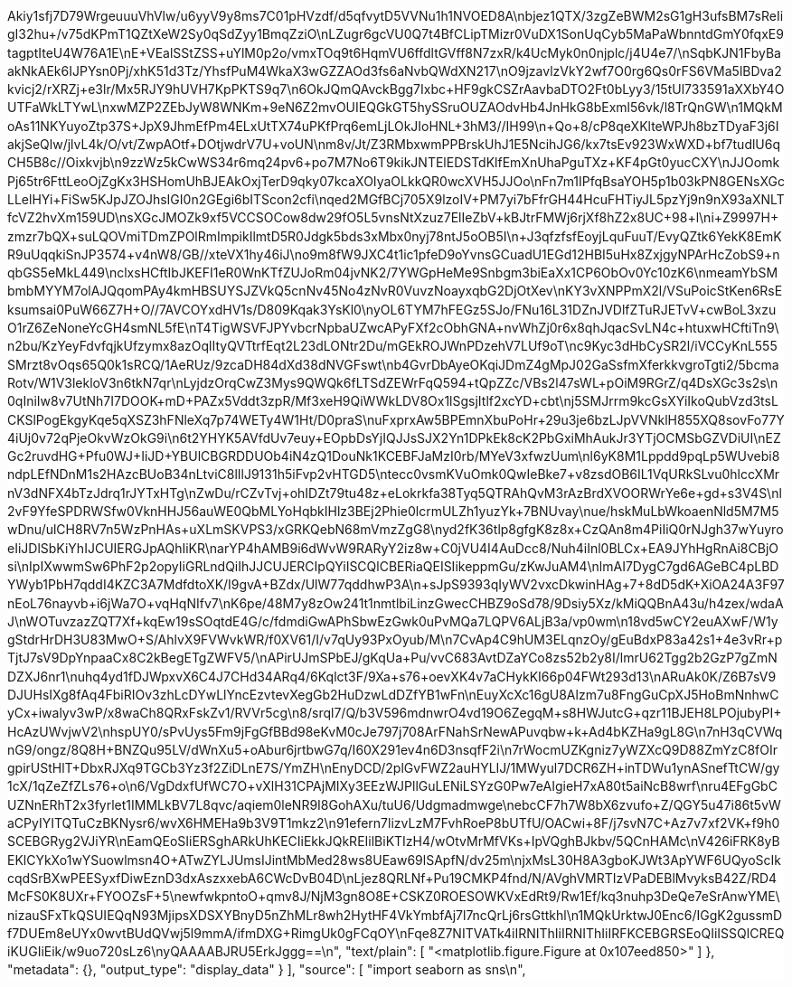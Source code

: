 Akiy1sfj7D79WrgeuuuVhVlw/u6yyV9y8ms7C01pHVzdf/d5qfvytD5VVNu1h1NVOED8A\nbjez1QTX/3zgZeBWM2sG1gH3ufsBM7sReIigI32hu+/v75dKPmT1QZtXeW2Sy0qSdZyy1BmqZziO\nLZugr6gcVU0Q7t4BfCLipTMizr0VuDX1SonUqCyb5MaPaWbnntdGmY0fqxE9tagptIteU4W76A1E\nE+VEalSStZSS+uYlM0p2o/vmxTOq9t6HqmVU6ffdltGVff8N7zxR/k4UcMyk0n0njplc/j4U4e7/\nSqbKJN1FbyBaakNkAEk6IJPYsn0Pj/xhK51d3Tz/YhsfPuM4WkaX3wGZZAOd3fs6aNvbQWdXN217\nO9jzavlzVkY2wf7O0rg6Qs0rFS6VMa5lBDva2kvicj2/rXRZj+e3lr/Mx5RJY9hUVH7KpPKTS9q7\n6OkJQmQAvckBgg7Ixbc+HF9gkCSZrAavbaDTO2Ft0bLyy3/15tUl733591aXXbY4OUTFaWkLTYwL\nxwMZP2ZEbJyW8WNKm+9eN6Z2mvOUIEQGkGT5hySSruOUZAOdvHb4JnHkG8bExml56vk/l8TrQnGW\n1MQkMoAs11NKYuyoZtp37S+JpX9JhmEfPm4ELxUtTX74uPKfPrq6emLjLOkJIoHNL+3hM3//IH99\n+Qo+8/cP8qeXKlteWPJh8bzTDyaF3j6IakjSeQlw/jlvL4k/O/vt/ZwpAOtf+DOtjwdrV7U+voUN\nm8v/Jt/Z3RMbxwmPPBrskUhJ1E5NcihJG6/kx7tsEv923WxWXD+bf7tudlU6qCH5B8c//Oixkvjb\n9zzWz5kCwWS34r6mq24pv6+po7M7No6T9kikJNTElEDSTdKlfEmXnUhaPguTXz+KF4pGt0yucCXY\nJJOomkPj65tr6FttLeoOjZgKx3HSHomUhBJEAkOxjTerD9qky07kcaXOIyaOLkkQR0wcXVH5JJOo\nFn7m1IPfqBsaYOH5p1b03kPN8GENsXGcLLelHYi+FiSw5KJpJZOJhsIGI0n2GEgi6bITScon2cfi\nqed2MGfBCj705X9lzoIV+PM7yi7bFfrGH44HcuFHTiyJL5pzYj9n9nX93aXNLTfcVZ2hvXm159UD\nsXGcJMOZk9xf5VCCSOCow8dw29fO5L5vnsNtXzuz7ElIeZbV+kBJtrFMWj6rjXf8hZ2x8UC+98+l\ni+Z9997H+zmzr7bQX+suLQOVmiTDmZPOlRmImpikIlmtD5R0Jdgk5bds3xMbx0nyj78ntJ5oOB5I\n+J3qfzfsfEoyjLquFuuT/EvyQZtk6YekK8EmKR9uUqqkiSnJP3574+v4nW8/GB//xteVX1hy46iJ\no9m8fW9JXC4t1ic1pfeD9oYvnsGCuadU1EGd12HBI5uHx8ZxjgyNPArHcZobS9+nqbGS5eMkL449\nclxsHCftIbJKEFI1eR0WnKTfZUJoRm04jvNK2/7YWGpHeMe9Snbgm3biEaXx1CP6ObOv0Yc10zK6\nmeamYbSMbmbMYYM7olAJQqomPAy4kmHBSUYSJZVkQ5cnNv45No4zNvR0VuvzNoayxqbG2DjOtXev\nKY3vXNPPmX2l/VSuPoicStKen6RsEksumsai0PuW66Z7H+O//7AVCOYxdHV1s/D809Kqak3YsKl0\nyOL6TYM7hFEGz5SJo/FNu16L31DZnJVDlfZTuRJETvV+cwBoL3xzuO1rZ6ZeNoneYcGH4smNL5fE\nT4TigWSVFJPYvbcrNpbaUZwcAPyFXf2cObhGNA+nvWhZj0r6x8qhJqacSvLN4c+htuxwHCftiTn9\n2bu/KzYeyFdvfqjkUfzymx8azOqlItyQVTtrfEqt2L23dLONtr2Du/mGEkROJWnPDzehV7LUf9oT\nc9Kyc3dHbCySR2l/iVCCyKnL555SMrzt8vOqs65Q0k1sRCQ/1AeRUz/9zcaDH84dXd38dNVGFswt\nb4GvrDbAyeOKqiJDmZ4gMpJ02GaSsfmXferkkvgroTgti2/5bcmaRotv/W1V3lekloV3n6tkN7qr\nLyjdzOrqCwZ3Mys9QWQk6fLTSdZEWrFqQ594+tQpZZc/VBs2l47sWL+pOiM9RGrZ/q4DsXGc3s2s\n0qIniIw8v7UtNh7I7DOOK+mD+PAZx5Vddt3zpR/Mf3xeH9QiWWkLDV8Ox1lSgsjItlf2xcYD+cbt\nj5SMJrrm9kcGsXYiIkoQubVzd3tsLCKSlPogEkgyKqe5qXSZ3hFNleXq7p74WETy4W1Ht/D0praS\nuFxprxAw5BPEmnXbuPoHr+29u3je6bzLJpVVNklH855XQ8sovFo77Y4iUj0v72qPjeOkvWzOkG9i\n6t2YHYK5AVfdUv7euy+EOpbDsYjIQJJsSJX2Yn1DPkEk8cK2PbGxiMhAukJr3YTjOCMSbGZVDiUI\nEZGc2ruvdHG+Pfu0WJ+IiJD+YBUlCBGRDDUOb4iN4zQ1DouNk1KCEBFJaMzI0rb/MYeV3xfwzUum\nl6yK8M1Lppdd9pqLp5WUvebi8ndpLEfNDnM1s2HAzcBUoB34nLtviC8lIlJ9131h5iFvp2vHTGD5\ntecc0vsmKVuOmk0QwIeBke7+v8zsdOB6IL1VqURkSLvu0hlccXMrnV3dNFX4bTzJdrq1rJYTxHTg\nZwDu/rCZvTvj+ohIDZt79tu48z+eLokrkfa38Tyq5QTRAhQvM3rAzBrdXVOORWrYe6e+gd+s3V4S\nl2vF9YfeSPDRWSfw0VknHHJ56auWE0QbMLYoHqbkIHlz3BEj2Phie0lcrmULZh1yuzYk+7BNUvay\nue/hskMuLbWkoaenNld5M7M5wDnu/ulCH8RV7n5WzPnHAs+uXLmSKVPS3/xGRKQebN68mVmzZgG8\nyd2fK36tlp8gfgK8z8x+CzQAn8m4PiIiQ0rNJgh37wYuyroeIiJDlSbKiYhIJCUIERGJpAQhIiKR\narYP4hAMB9i6dWvW9RARyY2iz8w+C0jVU4I4AuDcc8/Nuh4iInl0BLCx+EA9JYhHgRnAi8CBjOsi\nIpIXwwmSw6PhF2p2opyIiGRLndQiIhJJCUJERCIpQYiISCQlCBERiaQEISIikeppmGu/zKwJuAM4\nlmAI7DygC7gd6AGeBC4pLBDYWyb1PbH7qddI4KZC3A7MdfdtoXK/I9gvA+BZdx/UlW77qddhwP3A\n+sJpS9393qIyWV2vxcDkwinHAg+7+8dD5dK+XiOA24A3F97nEoL76nayvb+i6jWa7O+vqHqNIfv7\nK6pe/48M7y8zOw241t1nmtlbiLinzGwecCHBZ9oSd78/9Dsiy5Xz/kMiQQBnA43u/h4zex/wdaAJ\nWOTuvzazZQT7Xf+kqEw19sSOqtdE4G/c/fdmdiGwAPhSbwEzGwk0uPvMQa7LQPV6ALjB3a/vp0wm\n18vd5wCY2euAXwF/W1ygStdrHrDH3U83MwO+S/AhlvX9FVWvkWR/f0XV61/I/v7qUy93PxOyub/M\n7CvAp4C9hUM3ELqnzOy/gEuBdxP83a42s1+4e3vRr+pTjtJ7sV9DpYnpaaCx8C2kBegETgZWFV5/\nAPirUJmSPbEJ/gKqUa+Pu/vvC683AvtDZaYCo8zs52b2y8I/lmrU62Tgg2b2GzP7gZmNDZXJ6nr1\nuhq4yd1fDJWpxvX6C4J7CHd34ARq4/6Kqlct3F/9Xa+s76+oevXK4v7aCHykKI66p04FWt293d13\nARuAk0K/Z6B7sV9DJUHsIXg8fAq4FbiRIOv3zhLcDYwLlYncEzvtevXegGb2HuDzwLdDZfYB1wFn\nEuyXcXc16gU8Alzm7u8FngGuCpXJ5HoBmNnhwCyCx+iwalyv3wP/x8waCh8QRxFskZv1/RVVr5cg\n8/srql7/Q/b3V596mdnwrO4vd19O6ZegqM+s8HWJutcG+qzr11BJEH8LPOjubyPI+HcAzUWvjwV2\nhspUY0/sPvUys5Fm9jFgGfBBd98eKvM0cJe797j708ArFNahSrNewAPuvqbw+k+Ad4bKZHa9gL8G\n7nH3qCVWqnG9/ongz/8Q8H+BNZQu95LV/dWnXu5+oAbur6jrtbwG7q/I60X291ev4n6D3nsqfF2i\n7rWocmUZKgniz7yWZXcQ9D88ZmYzC8fOIrgpirUStHlT+DbxRJXq9TGCb3Yz3f2ZiDLnE7S/YmZH\nEnyDCD/2plGvFWZ2auHYLIJ/1MWyul7DCR6ZH+inTDWu1ynASnefTtCW/gy1cX/1qZeZfZLs76+o\n6/VgDdxfUfWC7O+vXlH31CPAjMIXy3EEzWJPllGuLENiLSYzG0Pw7eAIgieH7xA80t5aiNcB8wrf\nru4EFgGbCUZNnERhT2x3fyrlet1IMMLkBV7L8qvc/aqiem0leNR9I8GohAXu/tuU6/Udgmadmwge\nebcCF7h7W8bX6zvufo+Z/QGY5u47i86t5vWaCPyIYITQTuCzBKNysr6/wvX6HMEHa9b3V9T1mkz2\n91efern7lizvLzM7FvhRoeP8bUTfU/OACwi+8F/j7svN7C+Az7v7xf2VK+f9h0SCEBGRyg2VJiYR\nEamQEoSIiERSghARkUhKECIiEkkJQkREIilBiKTIzH4/wOtvMrMfVKs+IpVQghBJkbv/5QCnHAMc\nV426iFRK8yBEKlCYkXo1wYSuowlmsn4O+ATwZYLJUmsIJintMbMed28ws8UEaw69lSApfN/dv25m\njxMsL30H8A3gboKJWt3ApYWF6UQyoScIkcqdSrBXwPEESyxfDiwEznD3dxAszxxebA6CWcDvB04D\nLjez8QRLNf+Pu19CMKP4fnd/N/AVghVMRTIzVPaDEBlMvyksB42Z/RD4McFS0K8UXr+FYOOZsF+5\newfwkpntoO+qmv8J/NjM3gn8O8E+CSKZ0ROESOWKVxEdRt9/Rw1Ef/kq3nuhp3DeQe7eSrAnwYME\nizauSFxTkQSUIEQqN93MjipsXDSXYBnyD5nZhMLr8wh2HytHF4VkYmbfAj7l7ncQrLj6rsGttkhl\n1MQkUrktwJ0Enc6/IGgK2gussmDf7DUEm8eUYx0wvtBUdQVwj5l9mmA/ifmDXG+RimgUk0gFCqOY\nFqe8Z7NITVATk4iIRNIThIiIRNIThIiIRFKCEBGRSEoQIiISSQlCREQiKUGIiEik/w9uo720sLz6\nyQAAAABJRU5ErkJggg==\n",
      "text/plain": [
       "<matplotlib.figure.Figure at 0x107eed850>"
      ]
     },
     "metadata": {},
     "output_type": "display_data"
    }
   ],
   "source": [
    "import seaborn as sns\n",